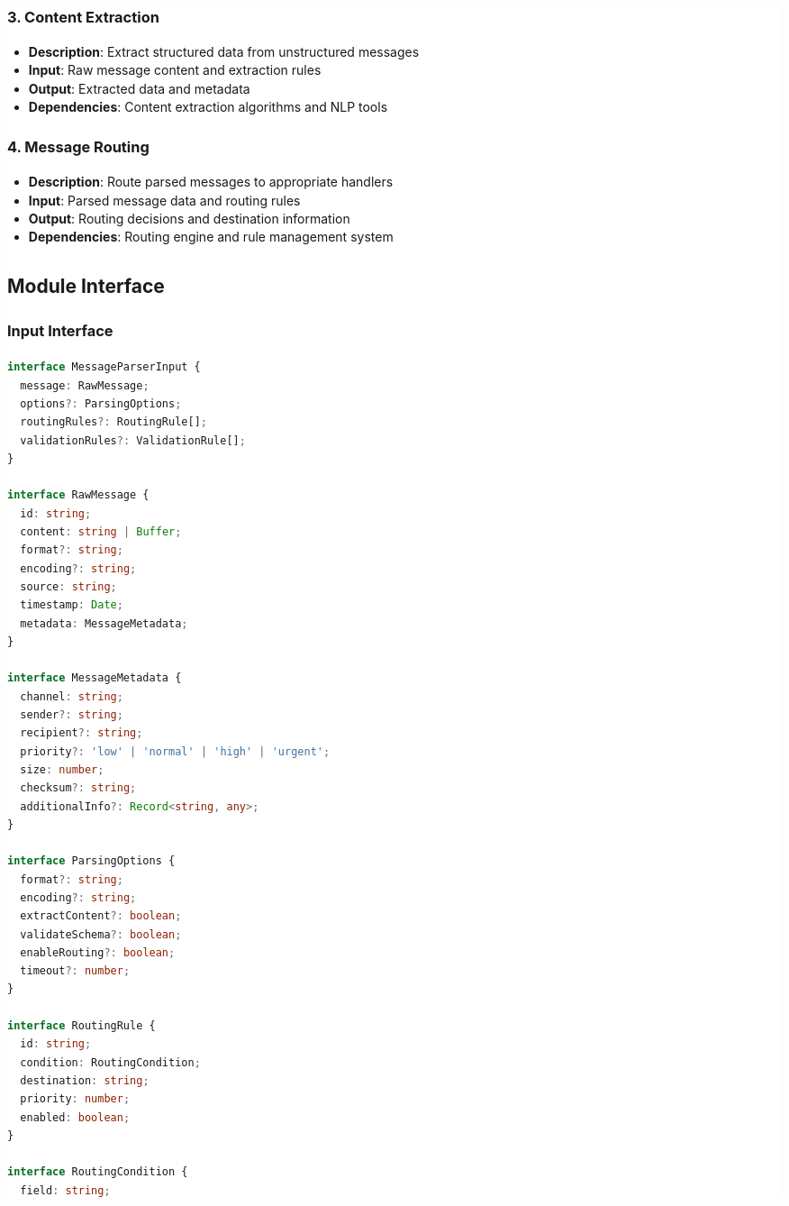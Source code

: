 ### **3. Content Extraction**
- **Description**: Extract structured data from unstructured messages
- **Input**: Raw message content and extraction rules
- **Output**: Extracted data and metadata
- **Dependencies**: Content extraction algorithms and NLP tools

### **4. Message Routing**
- **Description**: Route parsed messages to appropriate handlers
- **Input**: Parsed message data and routing rules
- **Output**: Routing decisions and destination information
- **Dependencies**: Routing engine and rule management system

## Module Interface

### **Input Interface**
```typescript
interface MessageParserInput {
  message: RawMessage;
  options?: ParsingOptions;
  routingRules?: RoutingRule[];
  validationRules?: ValidationRule[];
}

interface RawMessage {
  id: string;
  content: string | Buffer;
  format?: string;
  encoding?: string;
  source: string;
  timestamp: Date;
  metadata: MessageMetadata;
}

interface MessageMetadata {
  channel: string;
  sender?: string;
  recipient?: string;
  priority?: 'low' | 'normal' | 'high' | 'urgent';
  size: number;
  checksum?: string;
  additionalInfo?: Record<string, any>;
}

interface ParsingOptions {
  format?: string;
  encoding?: string;
  extractContent?: boolean;
  validateSchema?: boolean;
  enableRouting?: boolean;
  timeout?: number;
}

interface RoutingRule {
  id: string;
  condition: RoutingCondition;
  destination: string;
  priority: number;
  enabled: boolean;
}

interface RoutingCondition {
  field: string;
```